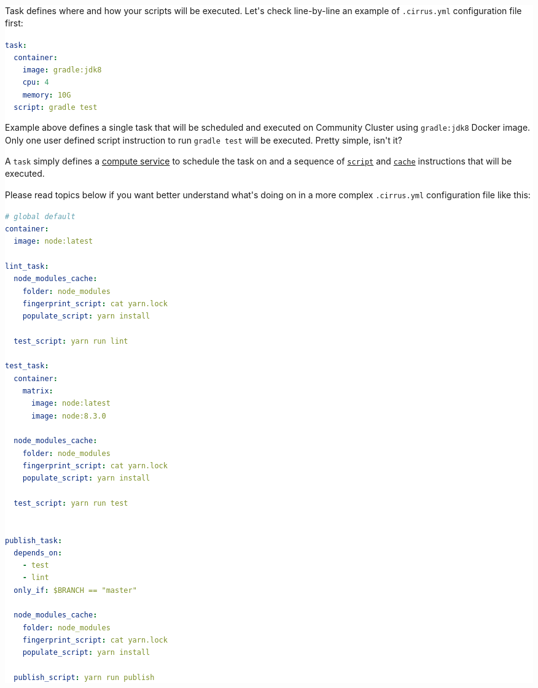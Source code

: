 Task defines where and how your scripts will be executed. Let's check line-by-line an example of `.cirrus.yml` configuration file first:

```yaml
task:
  container:
    image: gradle:jdk8
    cpu: 4
    memory: 10G
  script: gradle test
```

Example above defines a single task that will be scheduled and executed on Community Cluster using `gradle:jdk8` Docker image.
Only one user defined script instruction to run `gradle test` will be executed. Pretty simple, isn't it?

A `task` simply defines a [compute service](supported-computing-services.md) to schedule the task on and 
a sequence of [`script`](#script-instruction) and [`cache`](#cache-instruction) instructions that will be executed.

Please read topics below if you want better understand what's doing on in a more complex `.cirrus.yml` configuration file like this:

```yaml
# global default
container:
  image: node:latest
  
lint_task:      
  node_modules_cache:
    folder: node_modules
    fingerprint_script: cat yarn.lock
    populate_script: yarn install

  test_script: yarn run lint

test_task:
  container:
    matrix:
      image: node:latest
      image: node:8.3.0
      
  node_modules_cache:
    folder: node_modules
    fingerprint_script: cat yarn.lock
    populate_script: yarn install

  test_script: yarn run test
  

publish_task:
  depends_on: 
    - test 
    - lint
  only_if: $BRANCH == "master"
  
  node_modules_cache:
    folder: node_modules
    fingerprint_script: cat yarn.lock
    populate_script: yarn install

  publish_script: yarn run publish
```
